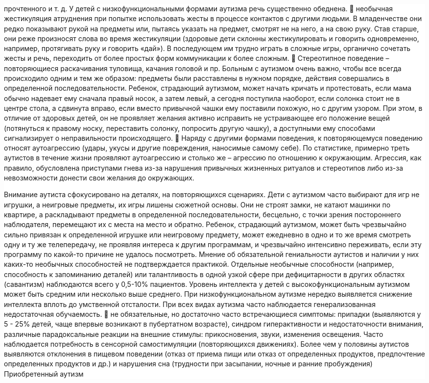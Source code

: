 прочтенного и т. д. У детей с низкофункциональными формами аутизма речь
существенно обеднена.
 необычная жестикуляция
атруднения при попытке использовать жесты в процессе контактов с другими
людьми. В младенчестве они редко показывают рукой на предметы или,
пытаясь указать на предмет, смотрят не на него, а на свою руку. Став старше,
они реже произносят слова во время жестикуляции (здоровые дети склонны
жестикулировать и говорить одновременно, например, протягивать руку и
говорить «дай»). В последующем им трудно играть в сложные игры,
органично сочетать жесты и речь, переходить от более простых форм
коммуникации к более сложным.
 Стереотипное поведение – повторяющиеся раскачивания туловища, качания
головой и пр. Больным с аутизмом очень важно, чтобы все всегда
происходило одним и тем же образом: предметы были расставлены в нужном
порядке, действия совершались в определенной последовательности.
Ребенок, страдающий аутизмом, может начать кричать и протестовать, если
мама обычно надевает ему сначала правый носок, а затем левый, а сегодня
поступила наоборот, если солонка стоит не в центре стола, а сдвинута вправо,
если вместо привычной чашки ему поставили похожую, но с другим узором.
При этом, в отличие от здоровых детей, он не проявляет желания активно
исправить не устраивающее его положение вещей (потянуться к правому
носку, переставить солонку, попросить другую чашку), а доступными ему
способами сигнализирует о неправильности происходящего.
 Наряду с другими формами поведения, к повторяющемуся поведению
относят аутоагрессию (удары, укусы и другие повреждения, наносимые
самому себе). По статистике, примерно треть аутистов в течение жизни
проявляют аутоагрессию и столько же – агрессию по отношению к
окружающим. Агрессия, как правило, обусловлена приступами гнева из-за
нарушения привычных жизненных ритуалов и стереотипов либо из-за
невозможности донести свои желания до окружающих.

Внимание аутиста сфокусировано на деталях, на повторяющихся сценариях.
Дети с аутизмом часто выбирают для игр не игрушки, а неигровые предметы, их
игры лишены сюжетной основы. Они не строят замки, не катают машинки по
квартире, а раскладывают предметы в определенной последовательности,
бесцельно, с точки зрения постороннего наблюдателя, перемещают их с места на
место и обратно. Ребенок, страдающий аутизмом, может быть чрезвычайно сильно
привязан к определенной игрушке или неигровому предмету, может ежедневно в
одно и то же время смотреть одну и ту же телепередачу, не проявляя интереса к
другим программам, и чрезвычайно интенсивно переживать, если эту программу
по какой-то причине не удалось посмотреть.
Мнение об обязательной гениальности аутистов и наличии у них каких-то
необычных способностей не подтверждается практикой. Отдельные необычные
способности (например, способность к запоминанию деталей) или талантливость в
одной узкой сфере при дефицитарности в других областях (савантизм)
наблюдаются всего у 0,5-10% пациентов. Уровень интеллекта у детей с
высокофункциональным аутизмом может быть средним или несколько выше
среднего. При низкофункциональном аутизме нередко выявляется снижение
интеллекта вплоть до умственной отсталости. При всех видах аутизма часто
наблюдается генерализованная недостаточная обучаемость.
 не обязательные, но достаточно часто встречающиеся симптомы: припадки
(выявляются у 5 - 25% детей, чаще впервые возникают в пубертатном
возрасте), синдром гиперактивности и недостаточности внимания,
различные парадоксальные реакции на внешние стимулы: прикосновения,
звуки, изменения освещения. Часто наблюдается потребность в сенсорной
самостимуляции (повторяющихся движениях). Более чем у половины
аутистов выявляются отклонения в пищевом поведении (отказ от приема
пищи или отказ от определенных продуктов, предпочтение определенных
продуктов и др.) и нарушения сна (трудности при засыпании, ночные и
ранние пробуждения)
Приобретенный аутизм

